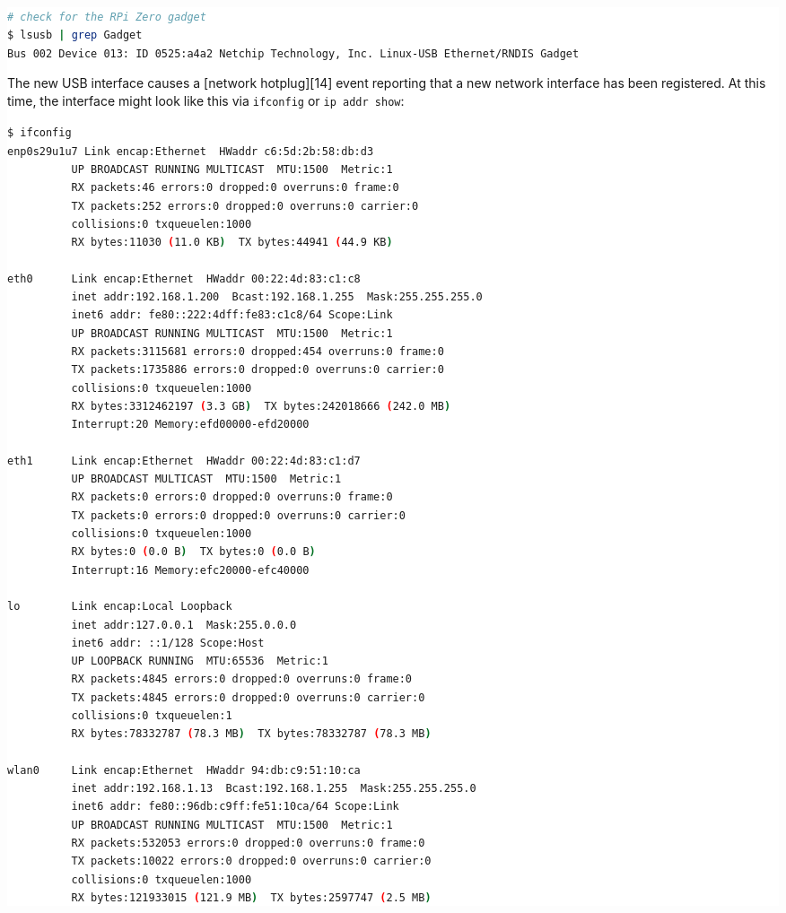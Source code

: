 ```bash
# check for the RPi Zero gadget
$ lsusb | grep Gadget
Bus 002 Device 013: ID 0525:a4a2 Netchip Technology, Inc. Linux-USB Ethernet/RNDIS Gadget
```

The new USB interface causes a [network hotplug][14]
event reporting that a new network interface has been registered.
At this time, the interface might look like this via `ifconfig` or `ip addr show`:

~~~~{.bash hl_lines="2 3 4 5 6 7"}
$ ifconfig
enp0s29u1u7 Link encap:Ethernet  HWaddr c6:5d:2b:58:db:d3
          UP BROADCAST RUNNING MULTICAST  MTU:1500  Metric:1
          RX packets:46 errors:0 dropped:0 overruns:0 frame:0
          TX packets:252 errors:0 dropped:0 overruns:0 carrier:0
          collisions:0 txqueuelen:1000
          RX bytes:11030 (11.0 KB)  TX bytes:44941 (44.9 KB)

eth0      Link encap:Ethernet  HWaddr 00:22:4d:83:c1:c8
          inet addr:192.168.1.200  Bcast:192.168.1.255  Mask:255.255.255.0
          inet6 addr: fe80::222:4dff:fe83:c1c8/64 Scope:Link
          UP BROADCAST RUNNING MULTICAST  MTU:1500  Metric:1
          RX packets:3115681 errors:0 dropped:454 overruns:0 frame:0
          TX packets:1735886 errors:0 dropped:0 overruns:0 carrier:0
          collisions:0 txqueuelen:1000
          RX bytes:3312462197 (3.3 GB)  TX bytes:242018666 (242.0 MB)
          Interrupt:20 Memory:efd00000-efd20000

eth1      Link encap:Ethernet  HWaddr 00:22:4d:83:c1:d7
          UP BROADCAST MULTICAST  MTU:1500  Metric:1
          RX packets:0 errors:0 dropped:0 overruns:0 frame:0
          TX packets:0 errors:0 dropped:0 overruns:0 carrier:0
          collisions:0 txqueuelen:1000
          RX bytes:0 (0.0 B)  TX bytes:0 (0.0 B)
          Interrupt:16 Memory:efc20000-efc40000

lo        Link encap:Local Loopback
          inet addr:127.0.0.1  Mask:255.0.0.0
          inet6 addr: ::1/128 Scope:Host
          UP LOOPBACK RUNNING  MTU:65536  Metric:1
          RX packets:4845 errors:0 dropped:0 overruns:0 frame:0
          TX packets:4845 errors:0 dropped:0 overruns:0 carrier:0
          collisions:0 txqueuelen:1
          RX bytes:78332787 (78.3 MB)  TX bytes:78332787 (78.3 MB)

wlan0     Link encap:Ethernet  HWaddr 94:db:c9:51:10:ca
          inet addr:192.168.1.13  Bcast:192.168.1.255  Mask:255.255.255.0
          inet6 addr: fe80::96db:c9ff:fe51:10ca/64 Scope:Link
          UP BROADCAST RUNNING MULTICAST  MTU:1500  Metric:1
          RX packets:532053 errors:0 dropped:0 overruns:0 frame:0
          TX packets:10022 errors:0 dropped:0 overruns:0 carrier:0
          collisions:0 txqueuelen:1000
          RX bytes:121933015 (121.9 MB)  TX bytes:2597747 (2.5 MB)
~~~~
